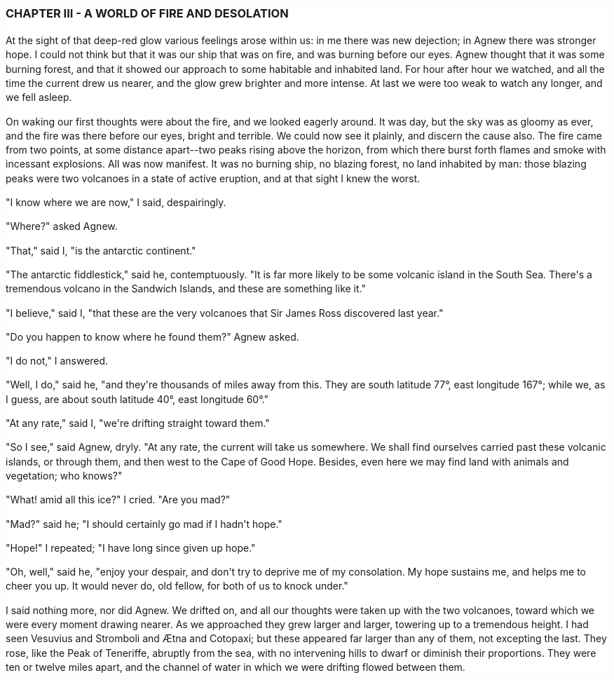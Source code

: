 
### CHAPTER III - A WORLD OF FIRE AND DESOLATION

At the sight of that deep-red glow various feelings arose within us: in me there was new dejection; in Agnew there was stronger hope. I could not think but that it was our ship that was on fire, and was burning before our eyes. Agnew thought that it was some burning forest, and that it showed our approach to some habitable and inhabited land. For hour after hour we watched, and all the time the current drew us nearer, and the glow grew brighter and more intense. At last we were too weak to watch any longer, and we fell asleep.

On waking our first thoughts were about the fire, and we looked eagerly around. It was day, but the sky was as gloomy as ever, and the fire was there before our eyes, bright and terrible. We could now see it plainly, and discern the cause also. The fire came from two points, at some distance apart--two peaks rising above the horizon, from which there burst forth flames and smoke with incessant explosions. All was now manifest. It was no burning ship, no blazing forest, no land inhabited by man: those blazing peaks were two volcanoes in a state of active eruption, and at that sight I knew the worst.

"I know where we are now," I said, despairingly.

"Where?" asked Agnew.

"That," said I, "is the antarctic continent."

"The antarctic fiddlestick," said he, contemptuously. "It is far more likely to be some volcanic island in the South Sea. There's a tremendous volcano in the Sandwich Islands, and these are something like it."

"I believe," said I, "that these are the very volcanoes that Sir James Ross discovered last year."

"Do you happen to know where he found them?" Agnew asked.

"I do not," I answered.

"Well, I do," said he, "and they're thousands of miles away from this. They are south latitude 77°, east longitude 167°; while we, as I guess, are about south latitude 40°, east longitude 60°."

"At any rate," said I, "we're drifting straight toward them."

"So I see," said Agnew, dryly. "At any rate, the current will take us somewhere. We shall find ourselves carried past these volcanic islands, or through them, and then west to the Cape of Good Hope. Besides, even here we may find land with animals and vegetation; who knows?"

"What! amid all this ice?" I cried. "Are you mad?"

"Mad?" said he; "I should certainly go mad if I hadn't hope."

"Hope!" I repeated; "I have long since given up hope."

"Oh, well," said he, "enjoy your despair, and don't try to deprive me of my consolation. My hope sustains me, and helps me to cheer you up. It would never do, old fellow, for both of us to knock under."

I said nothing more, nor did Agnew. We drifted on, and all our thoughts were taken up with the two volcanoes, toward which we were every moment drawing nearer. As we approached they grew larger and larger, towering up to a tremendous height. I had seen Vesuvius and Stromboli and Ætna and Cotopaxi; but these appeared far larger than any of them, not excepting the last. They rose, like the Peak of Teneriffe, abruptly from the sea, with no intervening hills to dwarf or diminish their proportions. They were ten or twelve miles apart, and the channel of water in which we were drifting flowed between them.
